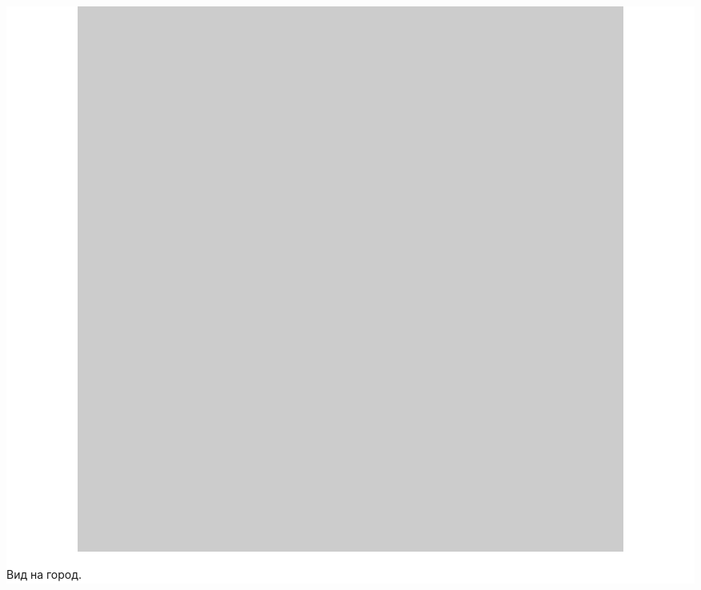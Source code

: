 <a data-flickr-embed="true"  href="https://www.flickr.com/photos/118782975@N05/26123380706/in/album-72157666057811980/" title="Stairs to another beach"><img src="/images/bg.png" data-src="https://farm2.staticflickr.com/1560/26123380706_73d5bf33ef_b.jpg" width="1024" height="682" alt="Stairs to another beach"></a>

Вид на город.

